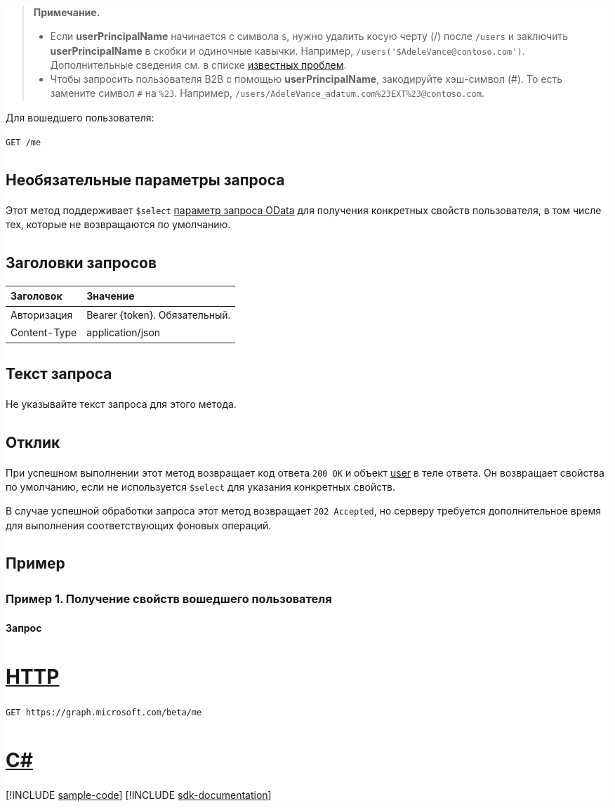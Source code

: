 >**Примечание.**
> + Если **userPrincipalName** начинается с символа `$`, нужно удалить косую черту (/) после `/users` и заключить **userPrincipalName** в скобки и одиночные кавычки. Например, `/users('$AdeleVance@contoso.com')`. Дополнительные сведения см. в списке [известных проблем](/graph/known-issues#users).
> + Чтобы запросить пользователя B2B с помощью **userPrincipalName**, закодируйте хэш-символ (#). То есть замените символ `#` на `%23`. Например, `/users/AdeleVance_adatum.com%23EXT%23@contoso.com`.

Для вошедшего пользователя:

```http
GET /me
```

## <a name="optional-query-parameters"></a>Необязательные параметры запроса

Этот метод поддерживает `$select` [параметр запроса OData](/graph/query-parameters) для получения конкретных свойств пользователя, в том числе тех, которые не возвращаются по умолчанию.

## <a name="request-headers"></a>Заголовки запросов

| Заголовок       | Значение|
|:-----------|:------|
| Авторизация  | Bearer {token}. Обязательный.|
| Content-Type   | application/json |

## <a name="request-body"></a>Текст запроса

Не указывайте текст запроса для этого метода.

## <a name="response"></a>Отклик

При успешном выполнении этот метод возвращает код ответа `200 OK` и объект [user](../resources/user.md) в теле ответа. Он возвращает свойства по умолчанию, если не используется `$select` для указания конкретных свойств.

В случае успешной обработки запроса этот метод возвращает `202 Accepted`, но серверу требуется дополнительное время для выполнения соответствующих фоновых операций.

## <a name="example"></a>Пример

### <a name="example-1-get-the-properties-of-the-signed-in-user"></a>Пример 1. Получение свойств вошедшего пользователя

#### <a name="request"></a>Запрос


# <a name="http"></a>[HTTP](#tab/http)

```msgraph-interactive
GET https://graph.microsoft.com/beta/me
```
# <a name="c"></a>[C#](#tab/csharp)
[!INCLUDE [sample-code](../includes/snippets/csharp/get-user-csharp-snippets.md)]
[!INCLUDE [sdk-documentation](../includes/snippets/snippets-sdk-documentation-link.md)]
